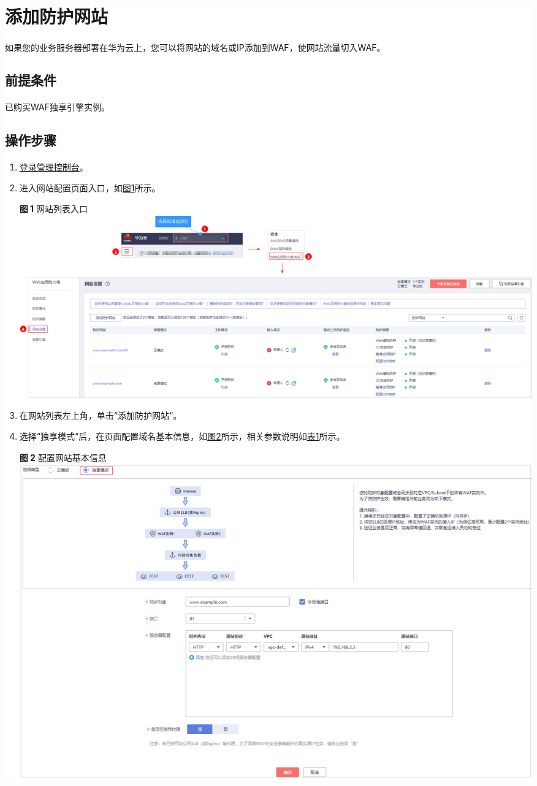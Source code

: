 # 添加防护网站<a name="waf_01_0250"></a>

如果您的业务服务器部署在华为云上，您可以将网站的域名或IP添加到WAF，使网站流量切入WAF。

## 前提条件<a name="section2256777914731"></a>

已购买WAF独享引擎实例。

## 操作步骤<a name="section12811311038"></a>

1.  [登录管理控制台](https://console.huaweicloud.com/?locale=zh-cn)。
2.  进入网站配置页面入口，如[图1](#zh-cn_topic_0110861354_fig172535820151)所示。

    **图 1**  网站列表入口<a name="zh-cn_topic_0110861354_fig172535820151"></a>  
    ![](figures/网站列表入口.png "网站列表入口")

3.  在网站列表左上角，单击“添加防护网站“。
4.  选择“独享模式“后，在页面配置域名基本信息，如[图2](#fig175731754141418)所示，相关参数说明如[表1](#table7692122554811)所示。

    **图 2**  配置网站基本信息<a name="fig175731754141418"></a>  
    ![](figures/配置网站基本信息.png "配置网站基本信息")